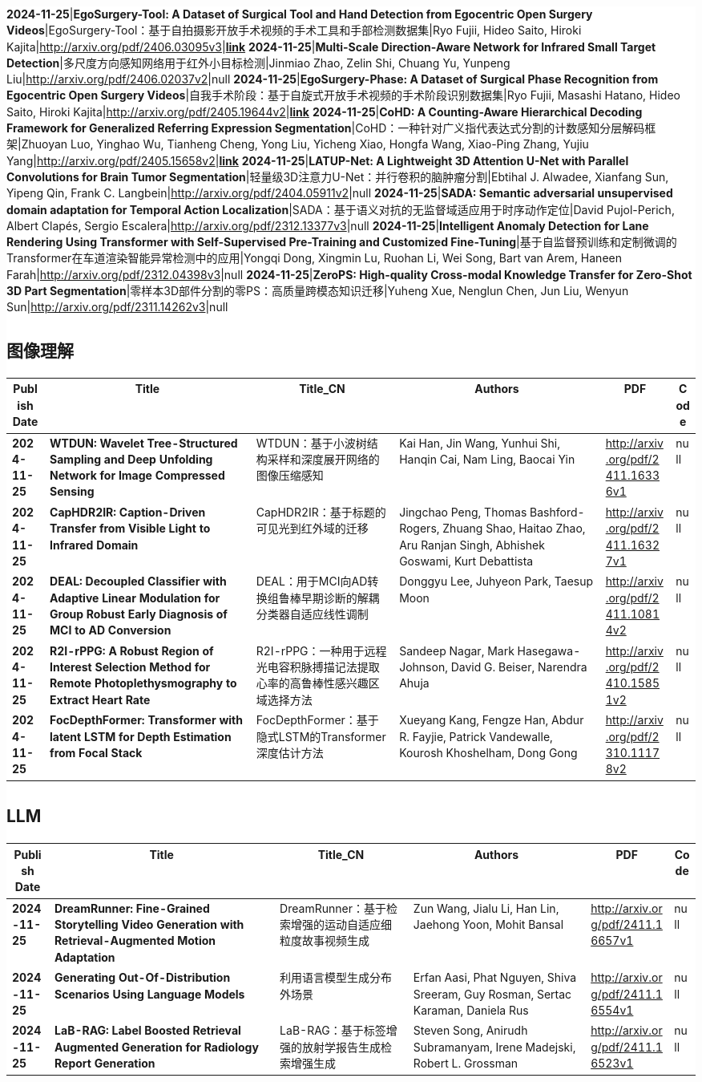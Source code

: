 **2024-11-25**|**EgoSurgery-Tool: A Dataset of Surgical Tool and Hand Detection from   Egocentric Open Surgery Videos**|EgoSurgery-Tool：基于自拍摄影开放手术视频的手术工具和手部检测数据集|Ryo Fujii, Hideo Saito, Hiroki Kajita|<http://arxiv.org/pdf/2406.03095v3>|**[link](https://github.com/fujiry0/egosurgery)**
**2024-11-25**|**Multi-Scale Direction-Aware Network for Infrared Small Target Detection**|多尺度方向感知网络用于红外小目标检测|Jinmiao Zhao, Zelin Shi, Chuang Yu, Yunpeng Liu|<http://arxiv.org/pdf/2406.02037v2>|null
**2024-11-25**|**EgoSurgery-Phase: A Dataset of Surgical Phase Recognition from   Egocentric Open Surgery Videos**|自我手术阶段：基于自旋式开放手术视频的手术阶段识别数据集|Ryo Fujii, Masashi Hatano, Hideo Saito, Hiroki Kajita|<http://arxiv.org/pdf/2405.19644v2>|**[link](https://github.com/fujiry0/egosurgery)**
**2024-11-25**|**CoHD: A Counting-Aware Hierarchical Decoding Framework for Generalized   Referring Expression Segmentation**|CoHD：一种针对广义指代表达式分割的计数感知分层解码框架|Zhuoyan Luo, Yinghao Wu, Tianheng Cheng, Yong Liu, Yicheng Xiao, Hongfa Wang, Xiao-Ping Zhang, Yujiu Yang|<http://arxiv.org/pdf/2405.15658v2>|**[link](https://github.com/RobertLuo1/HDC)**
**2024-11-25**|**LATUP-Net: A Lightweight 3D Attention U-Net with Parallel Convolutions   for Brain Tumor Segmentation**|轻量级3D注意力U-Net：并行卷积的脑肿瘤分割|Ebtihal J. Alwadee, Xianfang Sun, Yipeng Qin, Frank C. Langbein|<http://arxiv.org/pdf/2404.05911v2>|null
**2024-11-25**|**SADA: Semantic adversarial unsupervised domain adaptation for Temporal   Action Localization**|SADA：基于语义对抗的无监督域适应用于时序动作定位|David Pujol-Perich, Albert Clapés, Sergio Escalera|<http://arxiv.org/pdf/2312.13377v3>|null
**2024-11-25**|**Intelligent Anomaly Detection for Lane Rendering Using Transformer with   Self-Supervised Pre-Training and Customized Fine-Tuning**|基于自监督预训练和定制微调的Transformer在车道渲染智能异常检测中的应用|Yongqi Dong, Xingmin Lu, Ruohan Li, Wei Song, Bart van Arem, Haneen Farah|<http://arxiv.org/pdf/2312.04398v3>|null
**2024-11-25**|**ZeroPS: High-quality Cross-modal Knowledge Transfer for Zero-Shot 3D   Part Segmentation**|零样本3D部件分割的零PS：高质量跨模态知识迁移|Yuheng Xue, Nenglun Chen, Jun Liu, Wenyun Sun|<http://arxiv.org/pdf/2311.14262v3>|null

## 图像理解

|Publish Date|Title|Title_CN|Authors|PDF|Code|
|---|---|---|---|---|---|
**2024-11-25**|**WTDUN: Wavelet Tree-Structured Sampling and Deep Unfolding Network for   Image Compressed Sensing**|WTDUN：基于小波树结构采样和深度展开网络的图像压缩感知|Kai Han, Jin Wang, Yunhui Shi, Hanqin Cai, Nam Ling, Baocai Yin|<http://arxiv.org/pdf/2411.16336v1>|null
**2024-11-25**|**CapHDR2IR: Caption-Driven Transfer from Visible Light to Infrared Domain**|CapHDR2IR：基于标题的可见光到红外域的迁移|Jingchao Peng, Thomas Bashford-Rogers, Zhuang Shao, Haitao Zhao, Aru Ranjan Singh, Abhishek Goswami, Kurt Debattista|<http://arxiv.org/pdf/2411.16327v1>|null
**2024-11-25**|**DEAL: Decoupled Classifier with Adaptive Linear Modulation for Group   Robust Early Diagnosis of MCI to AD Conversion**|DEAL：用于MCI向AD转换组鲁棒早期诊断的解耦分类器自适应线性调制|Donggyu Lee, Juhyeon Park, Taesup Moon|<http://arxiv.org/pdf/2411.10814v2>|null
**2024-11-25**|**R2I-rPPG: A Robust Region of Interest Selection Method for Remote   Photoplethysmography to Extract Heart Rate**|R2I-rPPG：一种用于远程光电容积脉搏描记法提取心率的高鲁棒性感兴趣区域选择方法|Sandeep Nagar, Mark Hasegawa-Johnson, David G. Beiser, Narendra Ahuja|<http://arxiv.org/pdf/2410.15851v2>|null
**2024-11-25**|**FocDepthFormer: Transformer with latent LSTM for Depth Estimation from   Focal Stack**|FocDepthFormer：基于隐式LSTM的Transformer深度估计方法|Xueyang Kang, Fengze Han, Abdur R. Fayjie, Patrick Vandewalle, Kourosh Khoshelham, Dong Gong|<http://arxiv.org/pdf/2310.11178v2>|null

## LLM

|Publish Date|Title|Title_CN|Authors|PDF|Code|
|---|---|---|---|---|---|
**2024-11-25**|**DreamRunner: Fine-Grained Storytelling Video Generation with   Retrieval-Augmented Motion Adaptation**|DreamRunner：基于检索增强的运动自适应细粒度故事视频生成|Zun Wang, Jialu Li, Han Lin, Jaehong Yoon, Mohit Bansal|<http://arxiv.org/pdf/2411.16657v1>|null
**2024-11-25**|**Generating Out-Of-Distribution Scenarios Using Language Models**|利用语言模型生成分布外场景|Erfan Aasi, Phat Nguyen, Shiva Sreeram, Guy Rosman, Sertac Karaman, Daniela Rus|<http://arxiv.org/pdf/2411.16554v1>|null
**2024-11-25**|**LaB-RAG: Label Boosted Retrieval Augmented Generation for Radiology   Report Generation**|LaB-RAG：基于标签增强的放射学报告生成检索增强生成|Steven Song, Anirudh Subramanyam, Irene Madejski, Robert L. Grossman|<http://arxiv.org/pdf/2411.16523v1>|null
